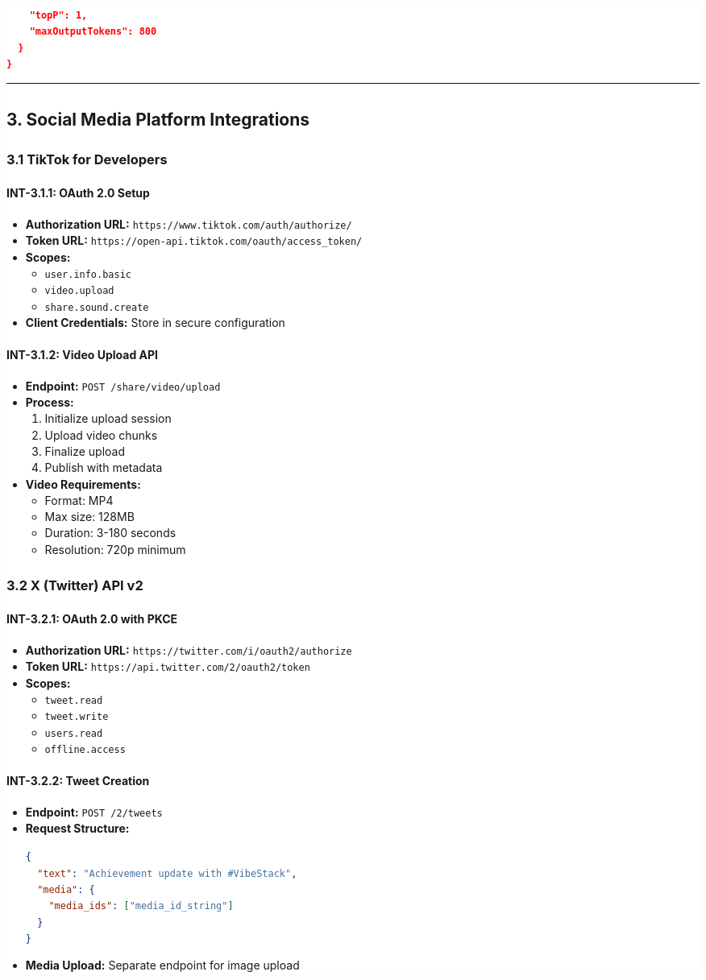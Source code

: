   ```json
      "topP": 1,
      "maxOutputTokens": 800
    }
  }
  ```

---

## 3. Social Media Platform Integrations

### 3.1 TikTok for Developers

#### INT-3.1.1: OAuth 2.0 Setup
- **Authorization URL:** `https://www.tiktok.com/auth/authorize/`
- **Token URL:** `https://open-api.tiktok.com/oauth/access_token/`
- **Scopes:**
  - `user.info.basic`
  - `video.upload`
  - `share.sound.create`
- **Client Credentials:** Store in secure configuration

#### INT-3.1.2: Video Upload API
- **Endpoint:** `POST /share/video/upload`
- **Process:**
  1. Initialize upload session
  2. Upload video chunks
  3. Finalize upload
  4. Publish with metadata
- **Video Requirements:**
  - Format: MP4
  - Max size: 128MB
  - Duration: 3-180 seconds
  - Resolution: 720p minimum

### 3.2 X (Twitter) API v2

#### INT-3.2.1: OAuth 2.0 with PKCE
- **Authorization URL:** `https://twitter.com/i/oauth2/authorize`
- **Token URL:** `https://api.twitter.com/2/oauth2/token`
- **Scopes:**
  - `tweet.read`
  - `tweet.write`
  - `users.read`
  - `offline.access`

#### INT-3.2.2: Tweet Creation
- **Endpoint:** `POST /2/tweets`
- **Request Structure:**
  ```json
  {
    "text": "Achievement update with #VibeStack",
    "media": {
      "media_ids": ["media_id_string"]
    }
  }
  ```
- **Media Upload:** Separate endpoint for image upload
